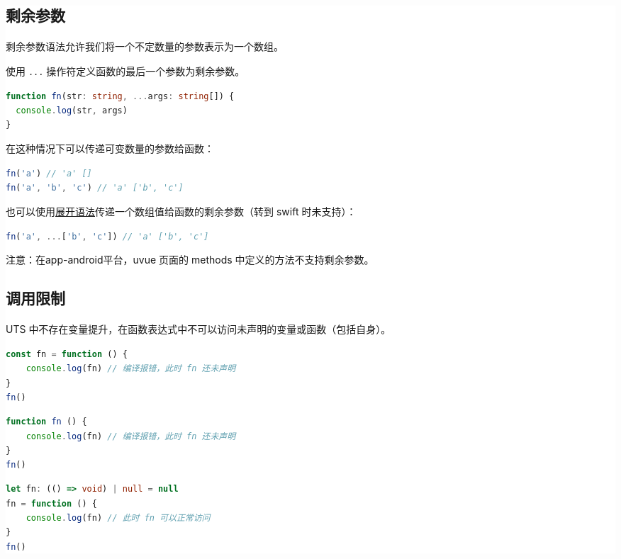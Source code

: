 ## 剩余参数

剩余参数语法允许我们将一个不定数量的参数表示为一个数组。

使用 `...` 操作符定义函数的最后一个参数为剩余参数。

```ts
function fn(str: string, ...args: string[]) {
  console.log(str, args)
}
```

在这种情况下可以传递可变数量的参数给函数：

```ts
fn('a') // 'a' []
fn('a', 'b', 'c') // 'a' ['b', 'c']
```

也可以使用[展开语法](./operator.md#展开语法)传递一个数组值给函数的剩余参数（转到 swift 时未支持）：

```ts
fn('a', ...['b', 'c']) // 'a' ['b', 'c']
```

注意：在app-android平台，uvue 页面的 methods 中定义的方法不支持剩余参数。

## 调用限制

UTS 中不存在变量提升，在函数表达式中不可以访问未声明的变量或函数（包括自身）。

```ts
const fn = function () {
    console.log(fn) // 编译报错，此时 fn 还未声明
}
fn()
```

```ts
function fn () {
    console.log(fn) // 编译报错，此时 fn 还未声明
}
fn()
```

```ts
let fn: (() => void) | null = null
fn = function () {
    console.log(fn) // 此时 fn 可以正常访问
}
fn()
```
